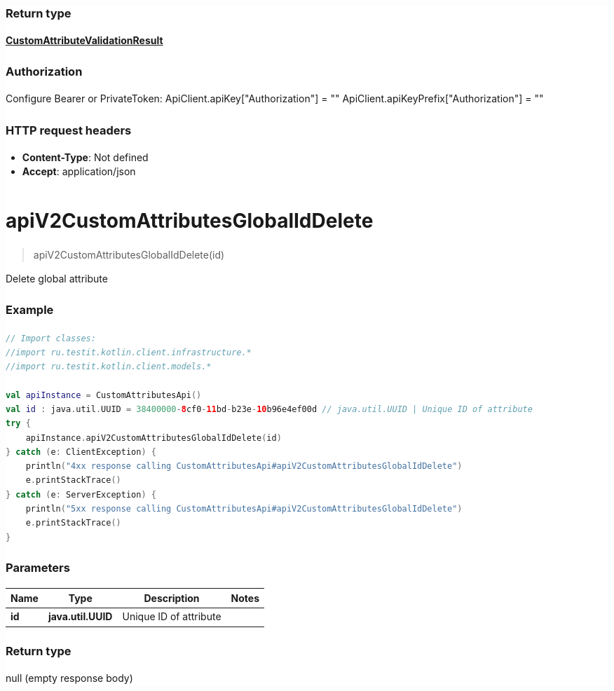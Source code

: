 ### Return type

[**CustomAttributeValidationResult**](CustomAttributeValidationResult.md)

### Authorization


Configure Bearer or PrivateToken:
    ApiClient.apiKey["Authorization"] = ""
    ApiClient.apiKeyPrefix["Authorization"] = ""

### HTTP request headers

 - **Content-Type**: Not defined
 - **Accept**: application/json

<a id="apiV2CustomAttributesGlobalIdDelete"></a>
# **apiV2CustomAttributesGlobalIdDelete**
> apiV2CustomAttributesGlobalIdDelete(id)

Delete global attribute

### Example
```kotlin
// Import classes:
//import ru.testit.kotlin.client.infrastructure.*
//import ru.testit.kotlin.client.models.*

val apiInstance = CustomAttributesApi()
val id : java.util.UUID = 38400000-8cf0-11bd-b23e-10b96e4ef00d // java.util.UUID | Unique ID of attribute
try {
    apiInstance.apiV2CustomAttributesGlobalIdDelete(id)
} catch (e: ClientException) {
    println("4xx response calling CustomAttributesApi#apiV2CustomAttributesGlobalIdDelete")
    e.printStackTrace()
} catch (e: ServerException) {
    println("5xx response calling CustomAttributesApi#apiV2CustomAttributesGlobalIdDelete")
    e.printStackTrace()
}
```

### Parameters
| Name | Type | Description  | Notes |
| ------------- | ------------- | ------------- | ------------- |
| **id** | **java.util.UUID**| Unique ID of attribute | |

### Return type

null (empty response body)
